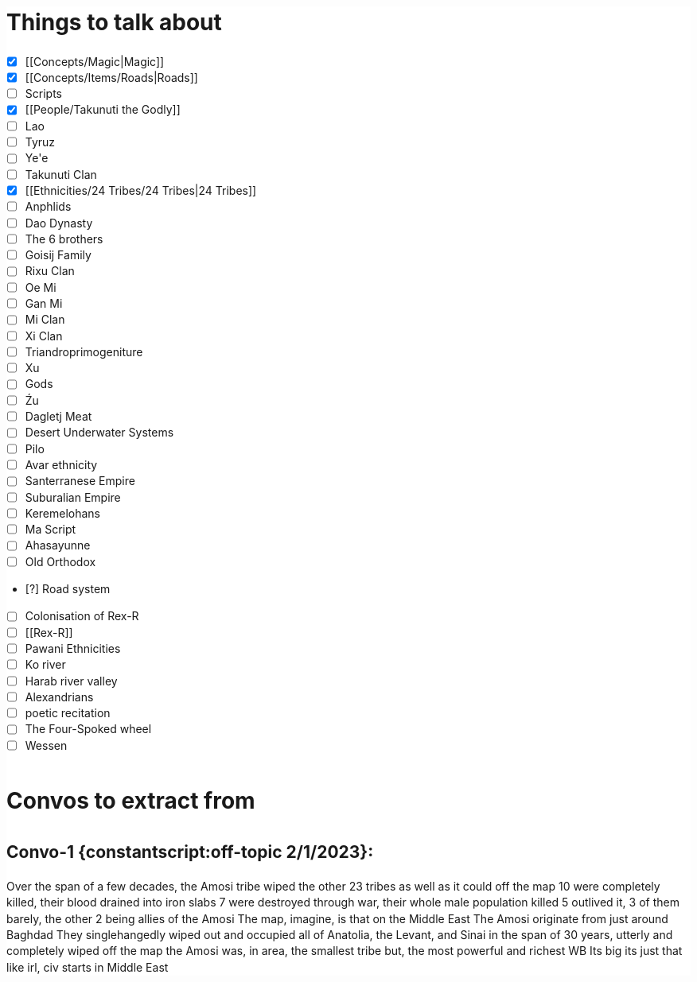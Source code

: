 # Things to talk about
- [x] [[Concepts/Magic|Magic]]
- [x] [[Concepts/Items/Roads|Roads]]
- [ ] Scripts
- [x] [[People/Takunuti the Godly]]
- [ ] Lao
- [ ] Tyruz
- [ ] Ye'e
- [ ] Takunuti Clan
- [x] [[Ethnicities/24 Tribes/24 Tribes|24 Tribes]]
- [ ] Anphlids
- [ ] Dao Dynasty
- [ ] The 6 brothers
- [ ] Goisij Family
- [ ] Rixu Clan
- [ ] Oe Mi
- [ ] Gan Mi
- [ ] Mi Clan
- [ ] Xi Clan
- [ ] Triandroprimogeniture
- [ ] Xu
- [ ] Gods
- [ ] Źu
- [ ] Dagletj Meat
- [ ] Desert Underwater Systems
- [ ] Pilo
- [ ] Avar ethnicity
- [ ] Santerranese Empire
- [ ] Suburalian Empire
- [ ] Keremelohans
- [ ] Ma Script
- [ ] Ahasayunne
- [ ] Old Orthodox
- [?] Road system
- [ ] Colonisation of Rex-R
- [ ] [[Rex-R]]
- [ ] Pawani Ethnicities
- [ ] Ko river
- [ ] Harab river valley
- [ ] Alexandrians
- [ ] poetic recitation
- [ ] The Four-Spoked wheel
- [ ] Wessen
# Convos to extract from
## Convo-1 {constantscript:off-topic 2/1/2023}:
Over the span of a few decades, the Amosi tribe wiped the other 23 tribes as well as it could off the map
10 were completely killed, their blood drained into iron slabs
7 were destroyed through war, their whole male population killed
5 outlived it, 3 of them barely, the other 2 being allies of the Amosi
The map, imagine, is that on the Middle East
The Amosi originate from just around Baghdad
They singlehangedly wiped out and occupied all of Anatolia, the Levant, and Sinai in the span of 30 years, utterly and completely wiped off the map
the Amosi was, in area, the smallest tribe
but, the most powerful and richest
WB
Its big
its just that like irl, civ starts in Middle East